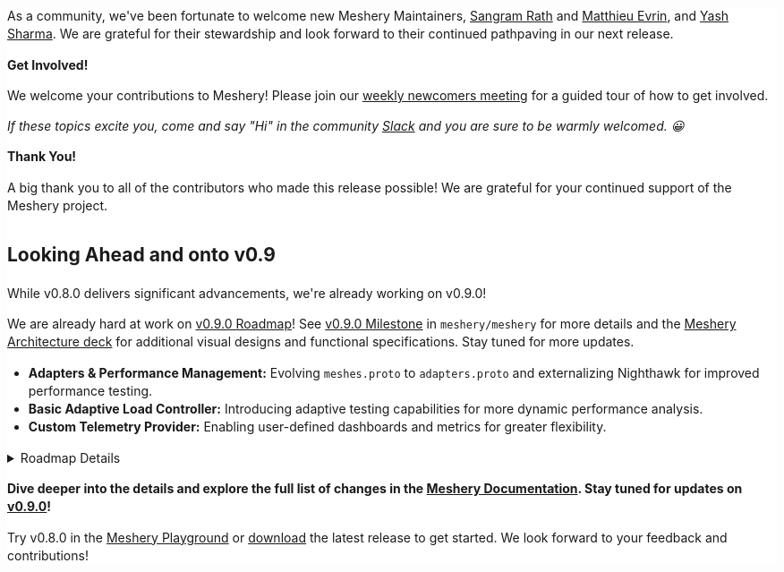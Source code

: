 As a community, we've been fortunate to welcome new Meshery Maintainers, [Sangram Rath](https://layer5.io/community/members/sangram-rath) and [Matthieu Evrin](https://layer5.io/community/members/matthieu-evrin), and [Yash Sharma](https://layer5.io/community/members/yash-sharma). We are grateful for their stewardship and look forward to their continued pathpaving in our next release.

**Get Involved!**

We welcome your contributions to Meshery! Please join our <a href="/calendar">weekly newcomers meeting</a> for a guided tour of how to get involved.

 _If these topics excite you, come and say "Hi" in the community [Slack](https://slack.meshery.io/) and you are sure to be warmly welcomed. 😀_

**Thank You!**

A big thank you to all of the contributors who made this release possible! We are grateful for your continued support of the Meshery project.

## Looking Ahead and onto v0.9

While v0.8.0 delivers significant advancements, we're already working on v0.9.0!



We are already hard at work on [v0.9.0 Roadmap](http://discuss.meshery.io/t/meshery-v0-9-roadmap/6296)! See [v0.9.0 Milestone](https://github.com/meshery/meshery/milestone/6) in `meshery/meshery` for more details and the [Meshery Architecture deck](https://docs.google.com/presentation/d/1SQMfyu5shjpGKlYONdVzOtd7UYTgLWBcgUvHMLCZ2tY/edit#) for additional visual designs and functional specifications. Stay tuned for more updates.

* **Adapters & Performance Management:**  Evolving `meshes.proto` to `adapters.proto` and externalizing Nighthawk for improved performance testing.
* **Basic Adaptive Load Controller:**  Introducing adaptive testing capabilities for more dynamic performance analysis.
* **Custom Telemetry Provider:** Enabling user-defined dashboards and metrics for greater flexibility.

<details><summary>Roadmap Details</summary></details>

**Dive deeper into the details and explore the full list of changes in the [Meshery Documentation](https://docs.meshery.io/docs/project/releases). Stay tuned for updates on [v0.9.0](http://discuss.meshery.io/t/meshery-v0-9-roadmap/6296)!**

Try v0.8.0 in the [Meshery Playground](https://play.meshery.io) or [download](https://docs.meshery.io/installation) the latest release to get started. We look forward to your feedback and contributions!